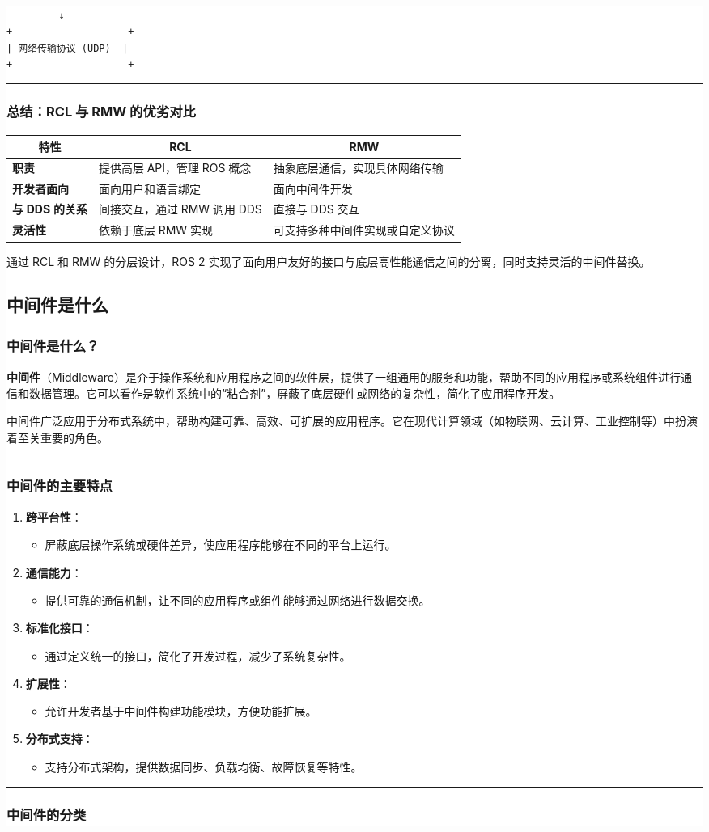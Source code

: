 ```
         ↓
+--------------------+
| 网络传输协议 (UDP)  |
+--------------------+
```

---

### **总结：RCL 与 RMW 的优劣对比**

| 特性             | RCL                                   | RMW                                   |
|------------------|---------------------------------------|---------------------------------------|
| **职责**          | 提供高层 API，管理 ROS 概念           | 抽象底层通信，实现具体网络传输         |
| **开发者面向**    | 面向用户和语言绑定                   | 面向中间件开发                       |
| **与 DDS 的关系** | 间接交互，通过 RMW 调用 DDS           | 直接与 DDS 交互                      |
| **灵活性**        | 依赖于底层 RMW 实现                  | 可支持多种中间件实现或自定义协议       |

通过 RCL 和 RMW 的分层设计，ROS 2 实现了面向用户友好的接口与底层高性能通信之间的分离，同时支持灵活的中间件替换。


## 中间件是什么
### **中间件是什么？**

**中间件**（Middleware）是介于操作系统和应用程序之间的软件层，提供了一组通用的服务和功能，帮助不同的应用程序或系统组件进行通信和数据管理。它可以看作是软件系统中的“粘合剂”，屏蔽了底层硬件或网络的复杂性，简化了应用程序开发。

中间件广泛应用于分布式系统中，帮助构建可靠、高效、可扩展的应用程序。它在现代计算领域（如物联网、云计算、工业控制等）中扮演着至关重要的角色。

---

### **中间件的主要特点**

1. **跨平台性**：
   - 屏蔽底层操作系统或硬件差异，使应用程序能够在不同的平台上运行。

2. **通信能力**：
   - 提供可靠的通信机制，让不同的应用程序或组件能够通过网络进行数据交换。

3. **标准化接口**：
   - 通过定义统一的接口，简化了开发过程，减少了系统复杂性。

4. **扩展性**：
   - 允许开发者基于中间件构建功能模块，方便功能扩展。

5. **分布式支持**：
   - 支持分布式架构，提供数据同步、负载均衡、故障恢复等特性。

---

### **中间件的分类**
